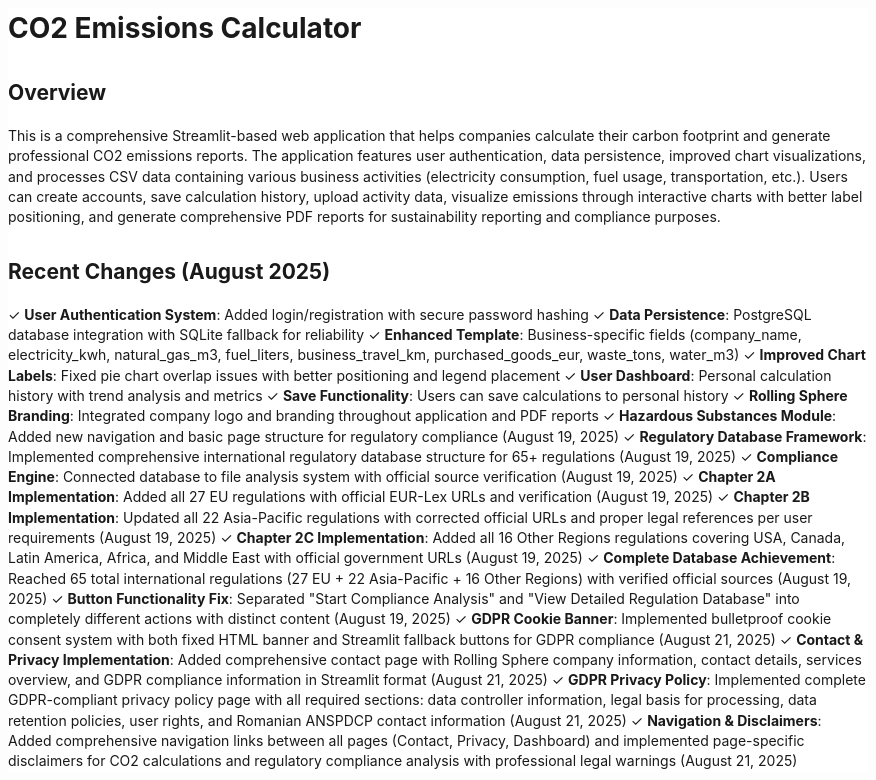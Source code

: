 # CO2 Emissions Calculator

## Overview

This is a comprehensive Streamlit-based web application that helps companies calculate their carbon footprint and generate professional CO2 emissions reports. The application features user authentication, data persistence, improved chart visualizations, and processes CSV data containing various business activities (electricity consumption, fuel usage, transportation, etc.). Users can create accounts, save calculation history, upload activity data, visualize emissions through interactive charts with better label positioning, and generate comprehensive PDF reports for sustainability reporting and compliance purposes.

## Recent Changes (August 2025)

✓ **User Authentication System**: Added login/registration with secure password hashing
✓ **Data Persistence**: PostgreSQL database integration with SQLite fallback for reliability
✓ **Enhanced Template**: Business-specific fields (company_name, electricity_kwh, natural_gas_m3, fuel_liters, business_travel_km, purchased_goods_eur, waste_tons, water_m3)
✓ **Improved Chart Labels**: Fixed pie chart overlap issues with better positioning and legend placement
✓ **User Dashboard**: Personal calculation history with trend analysis and metrics
✓ **Save Functionality**: Users can save calculations to personal history
✓ **Rolling Sphere Branding**: Integrated company logo and branding throughout application and PDF reports
✓ **Hazardous Substances Module**: Added new navigation and basic page structure for regulatory compliance (August 19, 2025)
✓ **Regulatory Database Framework**: Implemented comprehensive international regulatory database structure for 65+ regulations (August 19, 2025)
✓ **Compliance Engine**: Connected database to file analysis system with official source verification (August 19, 2025)
✓ **Chapter 2A Implementation**: Added all 27 EU regulations with official EUR-Lex URLs and verification (August 19, 2025)
✓ **Chapter 2B Implementation**: Updated all 22 Asia-Pacific regulations with corrected official URLs and proper legal references per user requirements (August 19, 2025)
✓ **Chapter 2C Implementation**: Added all 16 Other Regions regulations covering USA, Canada, Latin America, Africa, and Middle East with official government URLs (August 19, 2025)
✓ **Complete Database Achievement**: Reached 65 total international regulations (27 EU + 22 Asia-Pacific + 16 Other Regions) with verified official sources (August 19, 2025)
✓ **Button Functionality Fix**: Separated "Start Compliance Analysis" and "View Detailed Regulation Database" into completely different actions with distinct content (August 19, 2025)
✓ **GDPR Cookie Banner**: Implemented bulletproof cookie consent system with both fixed HTML banner and Streamlit fallback buttons for GDPR compliance (August 21, 2025)
✓ **Contact & Privacy Implementation**: Added comprehensive contact page with Rolling Sphere company information, contact details, services overview, and GDPR compliance information in Streamlit format (August 21, 2025)
✓ **GDPR Privacy Policy**: Implemented complete GDPR-compliant privacy policy page with all required sections: data controller information, legal basis for processing, data retention policies, user rights, and Romanian ANSPDCP contact information (August 21, 2025)
✓ **Navigation & Disclaimers**: Added comprehensive navigation links between all pages (Contact, Privacy, Dashboard) and implemented page-specific disclaimers for CO2 calculations and regulatory compliance analysis with professional legal warnings (August 21, 2025)
